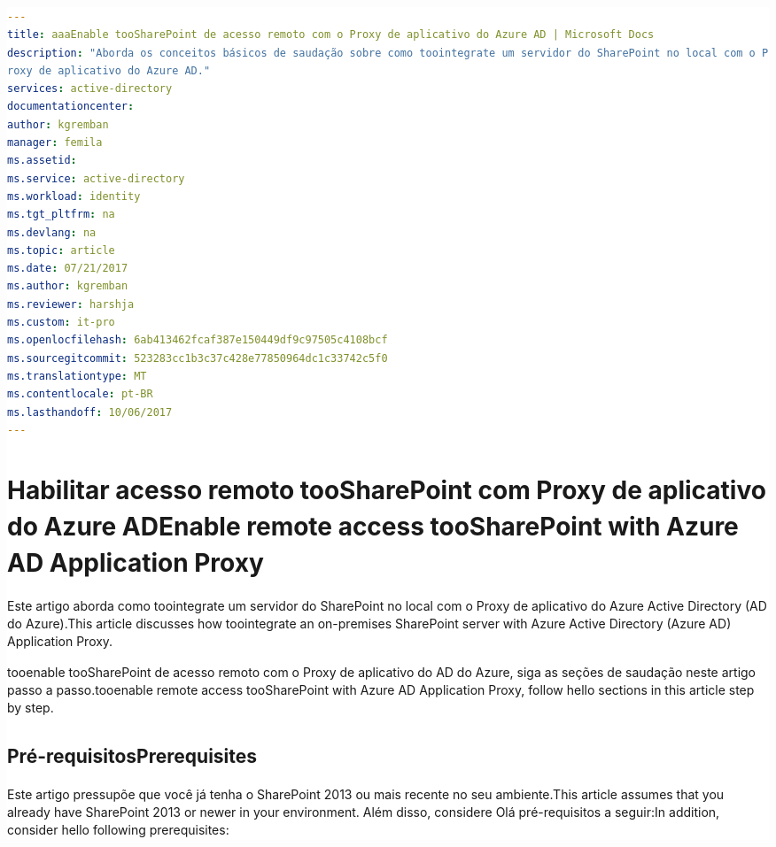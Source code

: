 ```yaml
---
title: aaaEnable tooSharePoint de acesso remoto com o Proxy de aplicativo do Azure AD | Microsoft Docs
description: "Aborda os conceitos básicos de saudação sobre como toointegrate um servidor do SharePoint no local com o Proxy de aplicativo do Azure AD."
services: active-directory
documentationcenter: 
author: kgremban
manager: femila
ms.assetid: 
ms.service: active-directory
ms.workload: identity
ms.tgt_pltfrm: na
ms.devlang: na
ms.topic: article
ms.date: 07/21/2017
ms.author: kgremban
ms.reviewer: harshja
ms.custom: it-pro
ms.openlocfilehash: 6ab413462fcaf387e150449df9c97505c4108bcf
ms.sourcegitcommit: 523283cc1b3c37c428e77850964dc1c33742c5f0
ms.translationtype: MT
ms.contentlocale: pt-BR
ms.lasthandoff: 10/06/2017
---
```

# <a name="enable-remote-access-toosharepoint-with-azure-ad-application-proxy"></a><span data-ttu-id="22f96-103">Habilitar acesso remoto tooSharePoint com Proxy de aplicativo do Azure AD</span><span class="sxs-lookup"><span data-stu-id="22f96-103">Enable remote access tooSharePoint with Azure AD Application Proxy</span></span>

<span data-ttu-id="22f96-104">Este artigo aborda como toointegrate um servidor do SharePoint no local com o Proxy de aplicativo do Azure Active Directory (AD do Azure).</span><span class="sxs-lookup"><span data-stu-id="22f96-104">This article discusses how toointegrate an on-premises SharePoint server with Azure Active Directory (Azure AD) Application Proxy.</span></span>

<span data-ttu-id="22f96-105">tooenable tooSharePoint de acesso remoto com o Proxy de aplicativo do AD do Azure, siga as seções de saudação neste artigo passo a passo.</span><span class="sxs-lookup"><span data-stu-id="22f96-105">tooenable remote access tooSharePoint with Azure AD Application Proxy, follow hello sections in this article step by step.</span></span>

## <a name="prerequisites"></a><span data-ttu-id="22f96-106">Pré-requisitos</span><span class="sxs-lookup"><span data-stu-id="22f96-106">Prerequisites</span></span>

<span data-ttu-id="22f96-107">Este artigo pressupõe que você já tenha o SharePoint 2013 ou mais recente no seu ambiente.</span><span class="sxs-lookup"><span data-stu-id="22f96-107">This article assumes that you already have SharePoint 2013 or newer in your environment.</span></span> <span data-ttu-id="22f96-108">Além disso, considere Olá pré-requisitos a seguir:</span><span class="sxs-lookup"><span data-stu-id="22f96-108">In addition, consider hello following prerequisites:</span></span>
